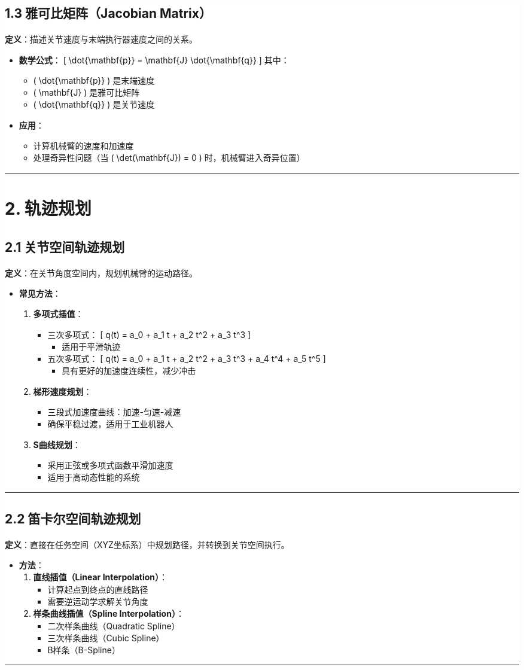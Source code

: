 
## **1.3 雅可比矩阵（Jacobian Matrix）**
**定义**：描述关节速度与末端执行器速度之间的关系。

- **数学公式**：
  \[
  \dot{\mathbf{p}} = \mathbf{J} \dot{\mathbf{q}}
  \]
  其中：
  - \( \dot{\mathbf{p}} \) 是末端速度
  - \( \mathbf{J} \) 是雅可比矩阵
  - \( \dot{\mathbf{q}} \) 是关节速度

- **应用**：
  - 计算机械臂的速度和加速度
  - 处理奇异性问题（当 \( \det(\mathbf{J}) = 0 \) 时，机械臂进入奇异位置）

---

# **2. 轨迹规划**
## **2.1 关节空间轨迹规划**
**定义**：在关节角度空间内，规划机械臂的运动路径。

- **常见方法**：
  1. **多项式插值**：
     - 三次多项式：
       \[
       q(t) = a_0 + a_1 t + a_2 t^2 + a_3 t^3
       \]
       - 适用于平滑轨迹
     - 五次多项式：
       \[
       q(t) = a_0 + a_1 t + a_2 t^2 + a_3 t^3 + a_4 t^4 + a_5 t^5
       \]
       - 具有更好的加速度连续性，减少冲击

  2. **梯形速度规划**：
     - 三段式加速度曲线：加速-匀速-减速
     - 确保平稳过渡，适用于工业机器人

  3. **S曲线规划**：
     - 采用正弦或多项式函数平滑加速度
     - 适用于高动态性能的系统

---

## **2.2 笛卡尔空间轨迹规划**
**定义**：直接在任务空间（XYZ坐标系）中规划路径，并转换到关节空间执行。

- **方法**：
  1. **直线插值（Linear Interpolation）**：
     - 计算起点到终点的直线路径
     - 需要逆运动学求解关节角度
  2. **样条曲线插值（Spline Interpolation）**：
     - 二次样条曲线（Quadratic Spline）
     - 三次样条曲线（Cubic Spline）
     - B样条（B-Spline）

---